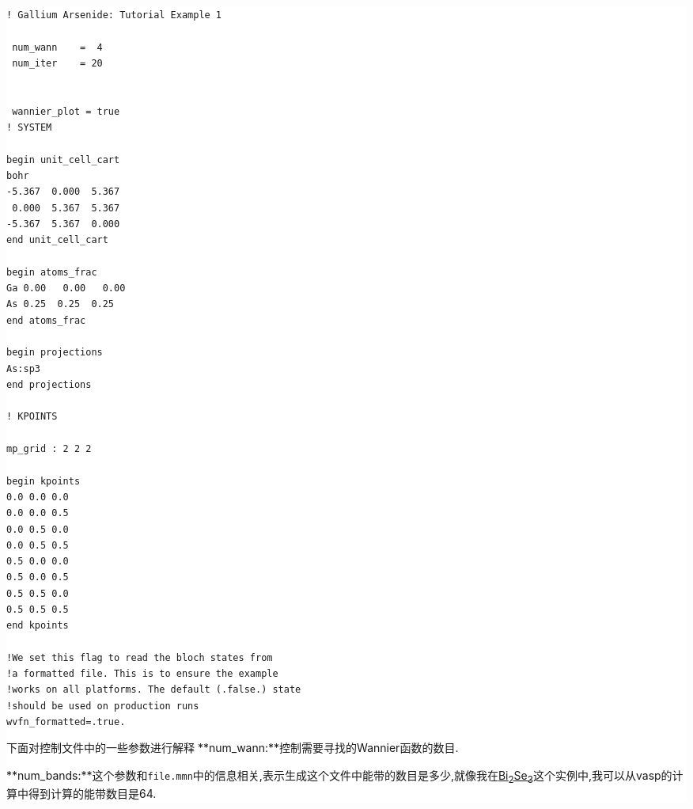 ```shell
! Gallium Arsenide: Tutorial Example 1

 num_wann    =  4
 num_iter    = 20


 wannier_plot = true
! SYSTEM

begin unit_cell_cart
bohr
-5.367  0.000  5.367
 0.000  5.367  5.367
-5.367  5.367  0.000
end unit_cell_cart

begin atoms_frac
Ga 0.00   0.00   0.00
As 0.25  0.25  0.25
end atoms_frac

begin projections
As:sp3
end projections

! KPOINTS

mp_grid : 2 2 2

begin kpoints
0.0 0.0 0.0
0.0 0.0 0.5
0.0 0.5 0.0
0.0 0.5 0.5
0.5 0.0 0.0
0.5 0.0 0.5
0.5 0.5 0.0
0.5 0.5 0.5
end kpoints

!We set this flag to read the bloch states from
!a formatted file. This is to ensure the example
!works on all platforms. The default (.false.) state
!should be used on production runs
wvfn_formatted=.true.
```
下面对控制文件中的一些参数进行解释
**num_wann:**控制需要寻找的Wannier函数的数目.

**num_bands:**这个参数和`file.mmn`中的信息相关,表示生成这个文件中能带的数目是多少,就像我在[Bi$_2$Se$_3$](https://yxli8023.github.io/2021/04/18/VASP-Bi2Se3.html)这个实例中,我可以从vasp的计算中得到计算的能带数目是64.

